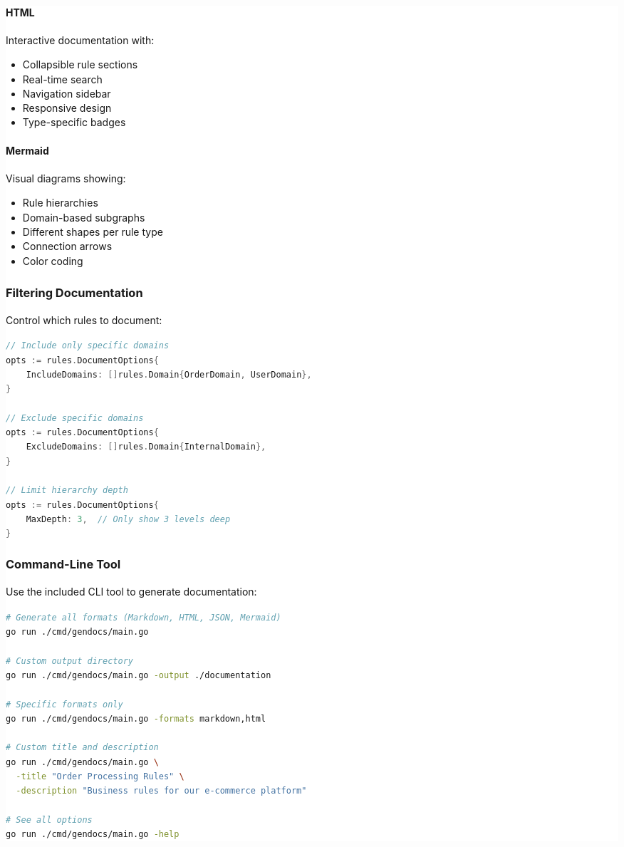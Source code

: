 #### HTML
Interactive documentation with:
- Collapsible rule sections
- Real-time search
- Navigation sidebar
- Responsive design
- Type-specific badges

#### Mermaid
Visual diagrams showing:
- Rule hierarchies
- Domain-based subgraphs
- Different shapes per rule type
- Connection arrows
- Color coding

### Filtering Documentation

Control which rules to document:

```go
// Include only specific domains
opts := rules.DocumentOptions{
    IncludeDomains: []rules.Domain{OrderDomain, UserDomain},
}

// Exclude specific domains
opts := rules.DocumentOptions{
    ExcludeDomains: []rules.Domain{InternalDomain},
}

// Limit hierarchy depth
opts := rules.DocumentOptions{
    MaxDepth: 3,  // Only show 3 levels deep
}
```

### Command-Line Tool

Use the included CLI tool to generate documentation:

```bash
# Generate all formats (Markdown, HTML, JSON, Mermaid)
go run ./cmd/gendocs/main.go

# Custom output directory
go run ./cmd/gendocs/main.go -output ./documentation

# Specific formats only
go run ./cmd/gendocs/main.go -formats markdown,html

# Custom title and description
go run ./cmd/gendocs/main.go \
  -title "Order Processing Rules" \
  -description "Business rules for our e-commerce platform"

# See all options
go run ./cmd/gendocs/main.go -help
```
